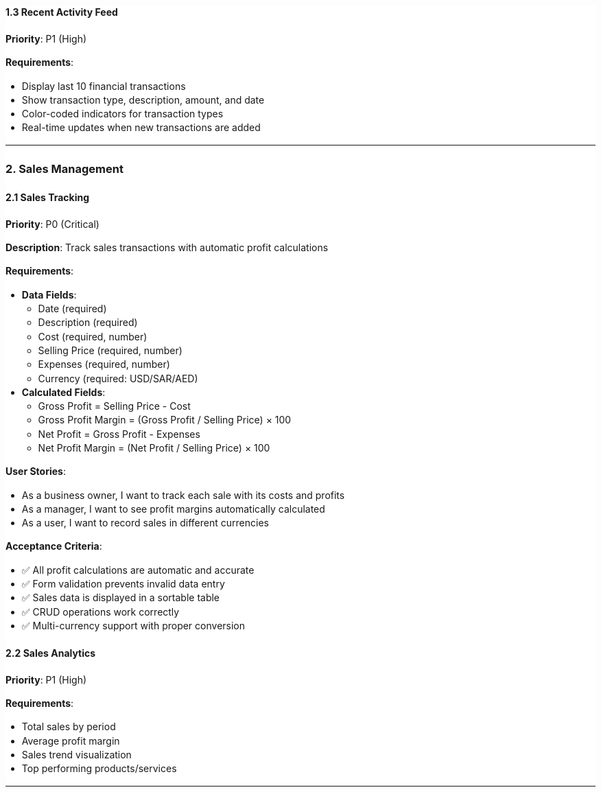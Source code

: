 #### 1.3 Recent Activity Feed
**Priority**: P1 (High)

**Requirements**:
- Display last 10 financial transactions
- Show transaction type, description, amount, and date
- Color-coded indicators for transaction types
- Real-time updates when new transactions are added

---

### 2. Sales Management

#### 2.1 Sales Tracking
**Priority**: P0 (Critical)

**Description**: Track sales transactions with automatic profit calculations

**Requirements**:
- **Data Fields**:
  - Date (required)
  - Description (required)
  - Cost (required, number)
  - Selling Price (required, number)
  - Expenses (required, number)
  - Currency (required: USD/SAR/AED)
- **Calculated Fields**:
  - Gross Profit = Selling Price - Cost
  - Gross Profit Margin = (Gross Profit / Selling Price) × 100
  - Net Profit = Gross Profit - Expenses
  - Net Profit Margin = (Net Profit / Selling Price) × 100

**User Stories**:
- As a business owner, I want to track each sale with its costs and profits
- As a manager, I want to see profit margins automatically calculated
- As a user, I want to record sales in different currencies

**Acceptance Criteria**:
- ✅ All profit calculations are automatic and accurate
- ✅ Form validation prevents invalid data entry
- ✅ Sales data is displayed in a sortable table
- ✅ CRUD operations work correctly
- ✅ Multi-currency support with proper conversion

#### 2.2 Sales Analytics
**Priority**: P1 (High)

**Requirements**:
- Total sales by period
- Average profit margin
- Sales trend visualization
- Top performing products/services

---
